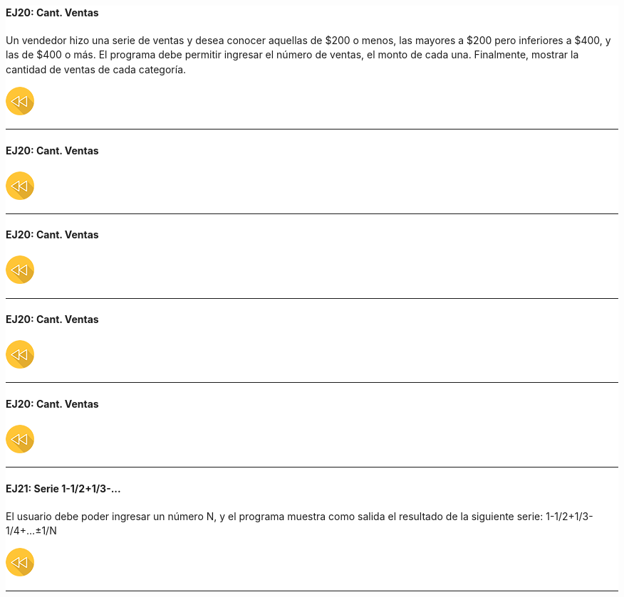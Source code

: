 #### EJ20: Cant. Ventas 
Un vendedor hizo una serie de ventas y desea conocer aquellas de $200 o menos, las mayores a $200 pero inferiores a $400, 
y las de $400 o más. El programa debe permitir ingresar el número de ventas, el monto de cada una. Finalmente, mostrar 
la cantidad de ventas de cada categoría.

<a href="#/3"><img src="images/back_indice.png"></a>

---
#### EJ20: Cant. Ventas 
<a href="#/3"><img src="images/back_indice.png"></a>

---
#### EJ20: Cant. Ventas 
<a href="#/3"><img src="images/back_indice.png"></a>

---
#### EJ20: Cant. Ventas 
````javascript
````
<a href="#/3"><img src="images/back_indice.png"></a>

---
#### EJ20: Cant. Ventas 
<iframe width="560" height="315" src="https://www.youtube.com/embed/nq1r4yjSu7Y" title="YouTube video player" frameborder="0" allow="accelerometer; autoplay; clipboard-write; encrypted-media; gyroscope; picture-in-picture" allowfullscreen></iframe>

<a href="#/3"><img src="images/back_indice.png"></a>

---
#### EJ21: Serie 1-1/2+1/3-...
El usuario debe poder ingresar un número N, y el programa muestra como salida el resultado de la siguiente serie: 
1-1/2+1/3-1/4+…±1/N

<a href="#/3"><img src="images/back_indice.png"></a>

---